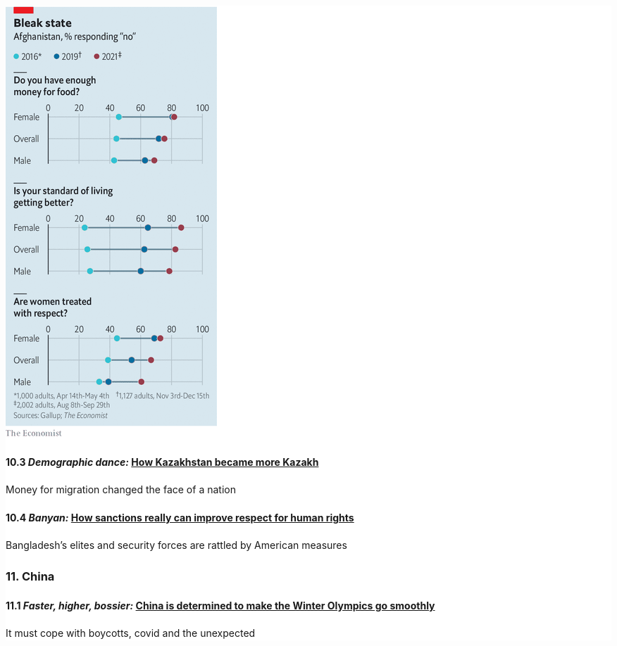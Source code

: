 ![](./images/_asia_2022_01_29_afghans-are-more-pessimistic-about-their-future-than-ever-1.png)  

#### 10.3 _Demographic dance:_ [How Kazakhstan became more Kazakh](https://www.economist.com/asia/2022/01/29/how-kazakhstan-became-more-kazakh)  
Money for migration changed the face of a nation  

#### 10.4 _Banyan:_ [How sanctions really can improve respect for human rights](https://www.economist.com/asia/2022/01/29/how-sanctions-really-can-improve-respect-for-human-rights)  
Bangladesh’s elites and security forces are rattled by American measures  

### 11. China
#### 11.1 _Faster, higher, bossier:_ [China is determined to make the Winter Olympics go smoothly](https://www.economist.com/china/china-is-determined-to-make-the-winter-olympics-go-smoothly/21807403)  
It must cope with boycotts, covid and the unexpected  
